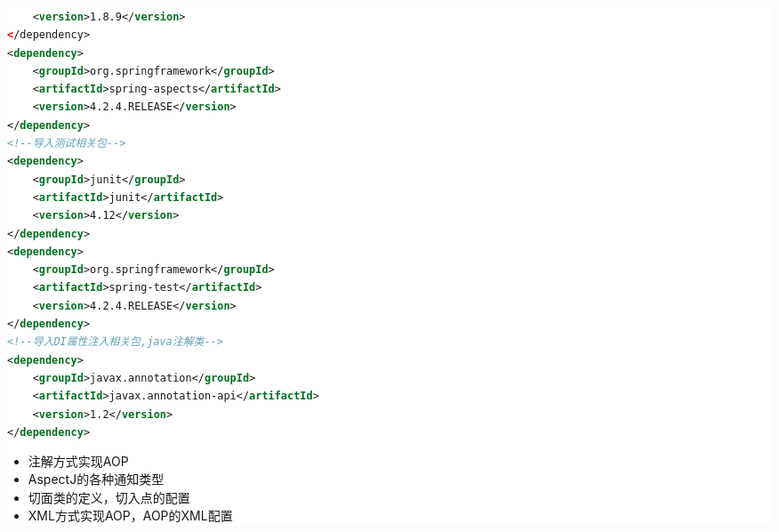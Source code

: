 ```xml
    <version>1.8.9</version>
</dependency>
<dependency>
    <groupId>org.springframework</groupId>
    <artifactId>spring-aspects</artifactId>
    <version>4.2.4.RELEASE</version>
</dependency>
<!--导入测试相关包-->
<dependency>
    <groupId>junit</groupId>
    <artifactId>junit</artifactId>
    <version>4.12</version>
</dependency>
<dependency>
    <groupId>org.springframework</groupId>
    <artifactId>spring-test</artifactId>
    <version>4.2.4.RELEASE</version>
</dependency>
<!--导入DI属性注入相关包,java注解类-->
<dependency>
    <groupId>javax.annotation</groupId>
    <artifactId>javax.annotation-api</artifactId>
    <version>1.2</version>
</dependency>
```

- 注解方式实现AOP
- AspectJ的各种通知类型
- 切面类的定义，切入点的配置
- XML方式实现AOP，AOP的XML配置

